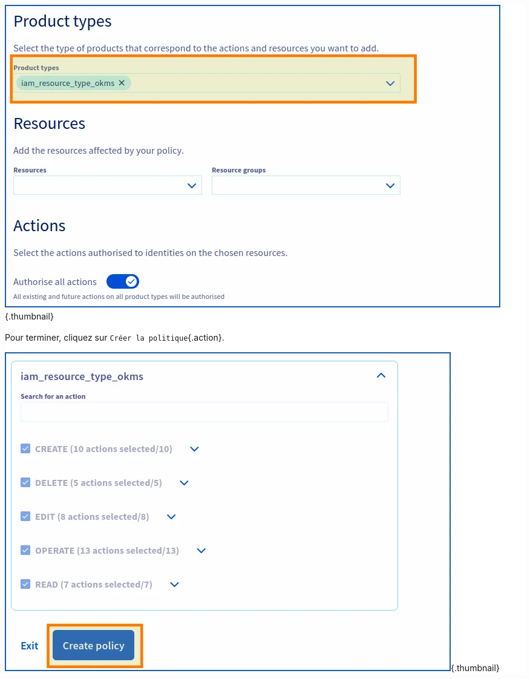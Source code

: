 ![Manager IAM Policy 03](images/manager_iam_3.png){.thumbnail}

Pour terminer, cliquez sur `Créer la politique`{.action}.

![Manager IAM Policy 04](images/manager_iam_4.png){.thumbnail}
